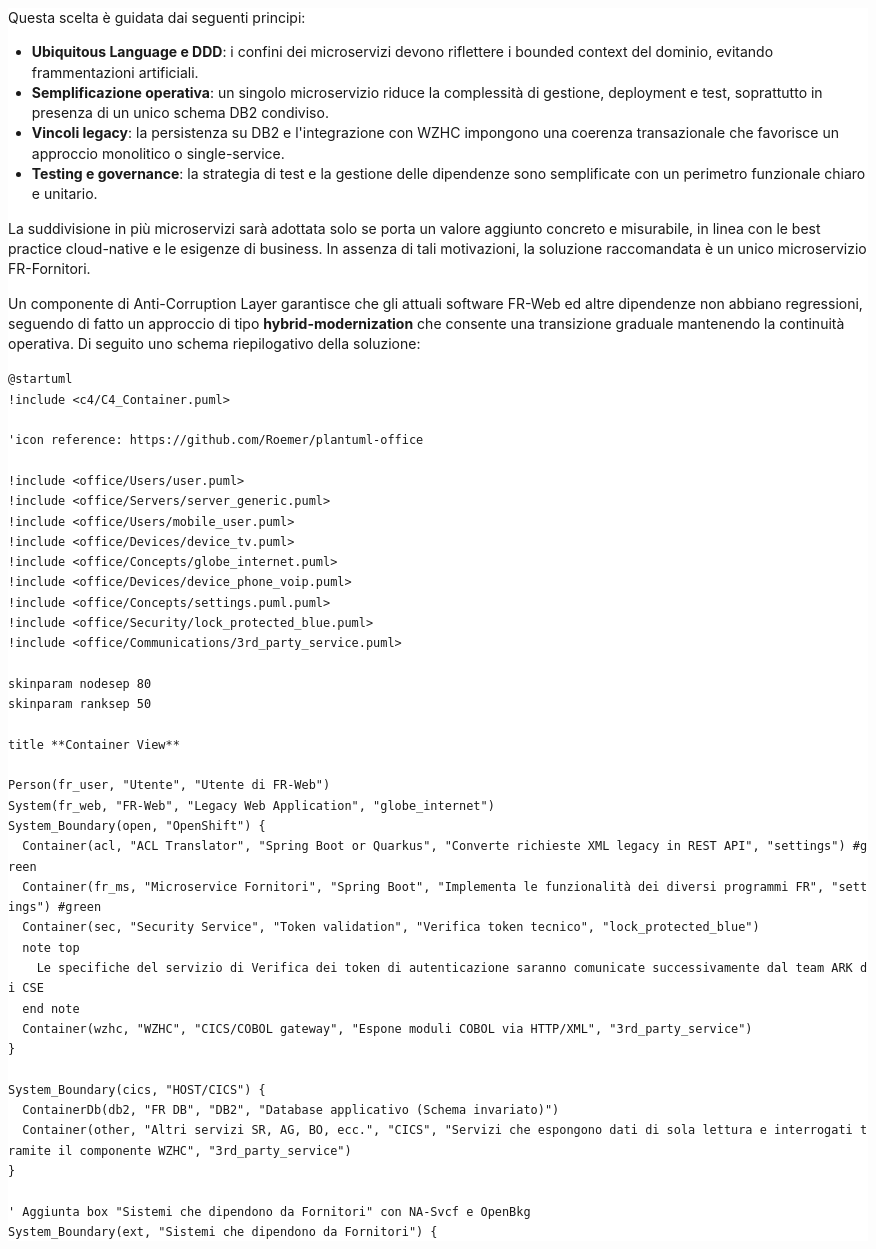 Questa scelta è guidata dai seguenti principi:
- **Ubiquitous Language e DDD**: i confini dei microservizi devono riflettere i bounded context del dominio, evitando frammentazioni artificiali.
- **Semplificazione operativa**: un singolo microservizio riduce la complessità di gestione, deployment e test, soprattutto in presenza di un unico schema DB2 condiviso.
- **Vincoli legacy**: la persistenza su DB2 e l'integrazione con WZHC impongono una coerenza transazionale che favorisce un approccio monolitico o single-service.
- **Testing e governance**: la strategia di test e la gestione delle dipendenze sono semplificate con un perimetro funzionale chiaro e unitario.

La suddivisione in più microservizi sarà adottata solo se porta un valore aggiunto concreto e misurabile, in linea con le best practice cloud-native e le esigenze di business. In assenza di tali motivazioni, la soluzione raccomandata è un unico microservizio FR-Fornitori.

Un componente di Anti-Corruption Layer garantisce che gli attuali software FR-Web ed altre dipendenze non abbiano regressioni, seguendo di fatto un approccio di tipo **hybrid-modernization** che consente una transizione graduale mantenendo la continuità operativa. Di seguito uno schema riepilogativo della soluzione:


```plantuml
@startuml
!include <c4/C4_Container.puml>

'icon reference: https://github.com/Roemer/plantuml-office

!include <office/Users/user.puml>
!include <office/Servers/server_generic.puml>
!include <office/Users/mobile_user.puml>
!include <office/Devices/device_tv.puml>
!include <office/Concepts/globe_internet.puml>
!include <office/Devices/device_phone_voip.puml>
!include <office/Concepts/settings.puml.puml>
!include <office/Security/lock_protected_blue.puml>
!include <office/Communications/3rd_party_service.puml>

skinparam nodesep 80
skinparam ranksep 50

title **Container View**

Person(fr_user, "Utente", "Utente di FR-Web")
System(fr_web, "FR-Web", "Legacy Web Application", "globe_internet")
System_Boundary(open, "OpenShift") {
  Container(acl, "ACL Translator", "Spring Boot or Quarkus", "Converte richieste XML legacy in REST API", "settings") #green
  Container(fr_ms, "Microservice Fornitori", "Spring Boot", "Implementa le funzionalità dei diversi programmi FR", "settings") #green
  Container(sec, "Security Service", "Token validation", "Verifica token tecnico", "lock_protected_blue")
  note top
    Le specifiche del servizio di Verifica dei token di autenticazione saranno comunicate successivamente dal team ARK di CSE
  end note
  Container(wzhc, "WZHC", "CICS/COBOL gateway", "Espone moduli COBOL via HTTP/XML", "3rd_party_service")
}

System_Boundary(cics, "HOST/CICS") {
  ContainerDb(db2, "FR DB", "DB2", "Database applicativo (Schema invariato)")
  Container(other, "Altri servizi SR, AG, BO, ecc.", "CICS", "Servizi che espongono dati di sola lettura e interrogati tramite il componente WZHC", "3rd_party_service")
}

' Aggiunta box "Sistemi che dipendono da Fornitori" con NA-Svcf e OpenBkg
System_Boundary(ext, "Sistemi che dipendono da Fornitori") {
```